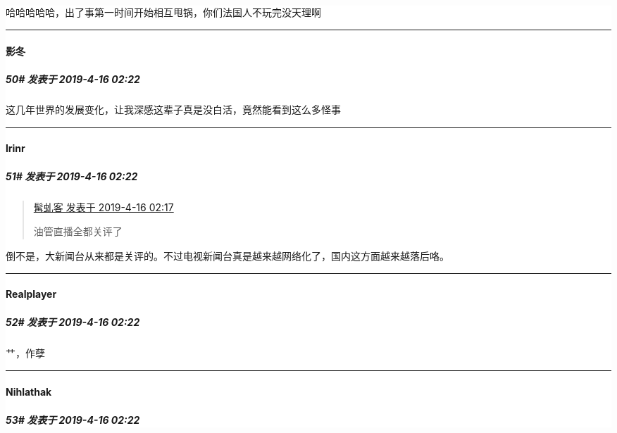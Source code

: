 


哈哈哈哈哈，出了事第一时间开始相互甩锅，你们法国人不玩完没天理啊







-----

####  影冬  
##### 50#       发表于 2019-4-16 02:22




这几年世界的发展变化，让我深感这辈子真是没白活，竟然能看到这么多怪事







-----

####  lrinr  
##### 51#       发表于 2019-4-16 02:22



<blockquote><a href="httphttps://bbs.saraba1st.com/2b/forum.php?mod=redirect&amp;goto=findpost&amp;pid=43318585&amp;ptid=1824637" target="_blank">髯虬客 发表于 2019-4-16 02:17</a>

油管直播全都关评了</blockquote>
倒不是，大新闻台从来都是关评的。不过电视新闻台真是越来越网络化了，国内这方面越来越落后咯。







-----

####  Realplayer  
##### 52#       发表于 2019-4-16 02:22




艹，作孽







-----

####  Nihlathak  
##### 53#       发表于 2019-4-16 02:22



